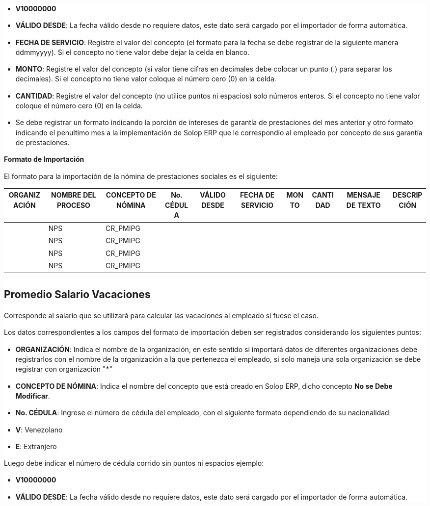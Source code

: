 - **V10000000**
  
- **VÁLIDO DESDE**: La fecha válido desde no requiere datos, este dato será cargado por el importador de forma automática.

- **FECHA DE SERVICIO**: Registre el valor del concepto (el formato para la fecha se debe registrar de la siguiente manera ddmmyyyy). Si el concepto no tiene valor debe dejar la celda en blanco.

- **MONTO**: Registre el valor del concepto (si valor tiene cifras en decimales debe colocar un punto (.) para separar los decimales). Si el concepto no tiene valor coloque el número cero (0) en la celda.

- **CANTIDAD**: Registre el valor del concepto (no utilice puntos ni espacios) solo números enteros. Si el concepto no tiene valor coloque el número cero (0) en la celda.

- Se debe registrar un formato indicando la porción de intereses de garantía de prestaciones del mes anterior y otro formato indicando el penultimo mes a la implementación de Solop ERP que le correspondio al empleado por concepto de sus garantía de prestaciones.

**Formato de Importación**


El formato para la importación de la nómina de prestaciones sociales es el siguiente:

| ORGANIZACIÓN | NOMBRE DEL PROCESO | CONCEPTO DE NÓMINA | No. CÉDULA | VÁLIDO DESDE | FECHA DE SERVICIO | MONTO | CANTIDAD | MENSAJE DE TEXTO | DESCRIPCIÓN |
|--------------|-------------------|--------------------|-------------|--------------|-------------------|-------|----------|------------------|-------------|
|              | NPS               | CR_PMIPG           |             |              |                   |       |          |                  |             |
|              | NPS               | CR_PMIPG           |             |              |                   |       |          |                  |             |
|              | NPS               | CR_PMIPG           |             |              |                   |       |          |                  |             |
|              | NPS               | CR_PMIPG           |             |              |                   |       |          |                  |             |


**Promedio Salario Vacaciones**
-------------------------------

Corresponde al salario que se utilizará para calcular las vacaciones al empleado si fuese el caso.

Los datos correspondientes a los campos del formato de importación deben ser registrados considerando los siguientes puntos:

- **ORGANIZACIÓN**: Indica el nombre de la organización, en este sentido si importará datos de diferentes organizaciones debe registrarlos con el nombre de la organización a la que pertenezca el empleado, si solo maneja una sola organización se debe registrar con organización "*"

- **CONCEPTO DE NÓMINA**: Indica el nombre del concepto que está creado en Solop ERP, dicho concepto **No se Debe Modificar**.

- **No. CÉDULA**: Ingrese el número de cédula del empleado, con el siguiente formato dependiendo de su nacionalidad:
- **V**: Venezolano
- **E**: Extranjero

Luego debe indicar el número de cédula corrido sin puntos ni espacios ejemplo:

- **V10000000**

- **VÁLIDO DESDE**: La fecha válido desde no requiere datos, este dato será cargado por el importador de forma automática.
